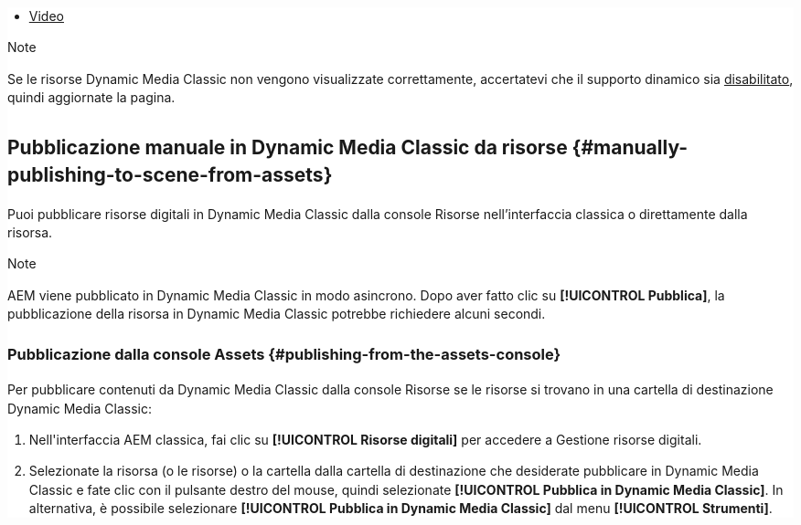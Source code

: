 * [Video](/help/sites-classic-ui-authoring/manage-assets-classic-s7-video.md)

>[!NOTE]
>
>Se le risorse Dynamic Media Classic non vengono visualizzate correttamente, accertatevi che il supporto dinamico sia [disabilitato](/help/assets/config-dynamic.md#disabling-dynamic-media), quindi aggiornate la pagina.

## Pubblicazione manuale in Dynamic Media Classic da risorse {#manually-publishing-to-scene-from-assets}

Puoi pubblicare risorse digitali in Dynamic Media Classic dalla console Risorse nell’interfaccia classica o direttamente dalla risorsa.

>[!NOTE]
>
>AEM viene pubblicato in Dynamic Media Classic in modo asincrono. Dopo aver fatto clic su **[!UICONTROL Pubblica]**, la pubblicazione della risorsa in Dynamic Media Classic potrebbe richiedere alcuni secondi.


### Pubblicazione dalla console Assets {#publishing-from-the-assets-console}

Per pubblicare contenuti da Dynamic Media Classic dalla console Risorse se le risorse si trovano in una cartella di destinazione Dynamic Media Classic:

1. Nell&#39;interfaccia AEM classica, fai clic su **[!UICONTROL Risorse digitali]** per accedere a Gestione risorse digitali.

1. Selezionate la risorsa (o le risorse) o la cartella dalla cartella di destinazione che desiderate pubblicare in Dynamic Media Classic e fate clic con il pulsante destro del mouse, quindi selezionate **[!UICONTROL Pubblica in Dynamic Media Classic]**. In alternativa, è possibile selezionare **[!UICONTROL Pubblica in Dynamic Media Classic]** dal menu **[!UICONTROL Strumenti]**.
